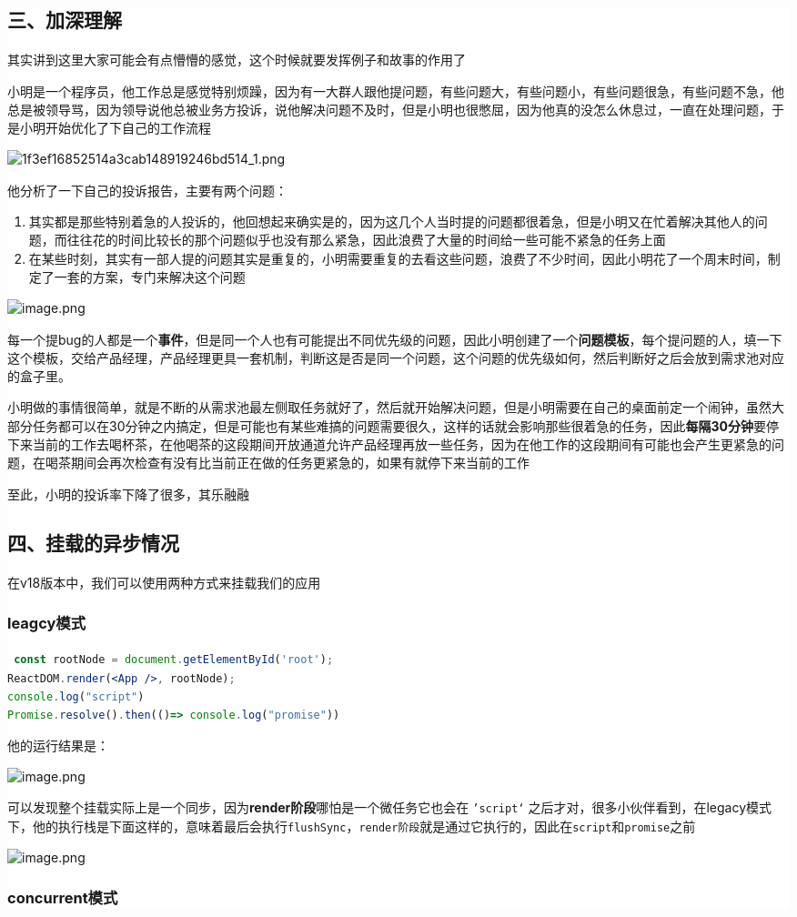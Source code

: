
## 三、加深理解

其实讲到这里大家可能会有点懵懵的感觉，这个时候就要发挥例子和故事的作用了

小明是一个程序员，他工作总是感觉特别烦躁，因为有一大群人跟他提问题，有些问题大，有些问题小，有些问题很急，有些问题不急，他总是被领导骂，因为领导说他总被业务方投诉，说他解决问题不及时，但是小明也很憋屈，因为他真的没怎么休息过，一直在处理问题，于是小明开始优化了下自己的工作流程


![1f3ef16852514a3cab148919246bd514_1.png](https://p6-juejin.byteimg.com/tos-cn-i-k3u1fbpfcp/d4a9dc9e141a4942973d8bb6d699a044~tplv-k3u1fbpfcp-jj-mark:0:0:0:0:q75.image#?w=1280&h=720&s=1331116&e=png&b=6e7c87)

他分析了一下自己的投诉报告，主要有两个问题：

1. 其实都是那些特别着急的人投诉的，他回想起来确实是的，因为这几个人当时提的问题都很着急，但是小明又在忙着解决其他人的问题，而往往花的时间比较长的那个问题似乎也没有那么紧急，因此浪费了大量的时间给一些可能不紧急的任务上面
2. 在某些时刻，其实有一部人提的问题其实是重复的，小明需要重复的去看这些问题，浪费了不少时间，因此小明花了一个周末时间，制定了一套的方案，专门来解决这个问题



![image.png](https://p9-juejin.byteimg.com/tos-cn-i-k3u1fbpfcp/527896139c334e5392f8319288d7a329~tplv-k3u1fbpfcp-jj-mark:0:0:0:0:q75.image#?w=1474&h=1244&s=51437&e=png&b=fdfdfd)

每一个提bug的人都是一个**事件**，但是同一个人也有可能提出不同优先级的问题，因此小明创建了一个**问题模板**，每个提问题的人，填一下这个模板，交给产品经理，产品经理更具一套机制，判断这是否是同一个问题，这个问题的优先级如何，然后判断好之后会放到需求池对应的盒子里。


小明做的事情很简单，就是不断的从需求池最左侧取任务就好了，然后就开始解决问题，但是小明需要在自己的桌面前定一个闹钟，虽然大部分任务都可以在30分钟之内搞定，但是可能也有某些难搞的问题需要很久，这样的话就会影响那些很着急的任务，因此**每隔30分钟**要停下来当前的工作去喝杯茶，在他喝茶的这段期间开放通道允许产品经理再放一些任务，因为在他工作的这段期间有可能也会产生更紧急的问题，在喝茶期间会再次检查有没有比当前正在做的任务更紧急的，如果有就停下来当前的工作


至此，小明的投诉率下降了很多，其乐融融


## 四、挂载的异步情况


在v18版本中，我们可以使用两种方式来挂载我们的应用

### leagcy模式

```jsx
 const rootNode = document.getElementById('root');
ReactDOM.render(<App />, rootNode);
console.log("script")
Promise.resolve().then(()=> console.log("promise"))
```

他的运行结果是：


![image.png](https://p1-juejin.byteimg.com/tos-cn-i-k3u1fbpfcp/7a981a394c894f27a95c7148ca022259~tplv-k3u1fbpfcp-jj-mark:0:0:0:0:q75.image#?w=434&h=111&s=15192&e=png&b=fef7f5)

可以发现整个挂载实际上是一个同步，因为**render阶段**哪怕是一个微任务它也会在 `’script‘` 之后才对，很多小伙伴看到，在legacy模式下，他的执行栈是下面这样的，意味着最后会执行`flushSync`，`render阶段`就是通过它执行的，因此在`script`和`promise`之前

![image.png](https://p6-juejin.byteimg.com/tos-cn-i-k3u1fbpfcp/abad0d556e7341a686cde160737094f9~tplv-k3u1fbpfcp-jj-mark:0:0:0:0:q75.image#?w=265&h=157&s=22038&e=png&b=ffffff)


### concurrent模式
